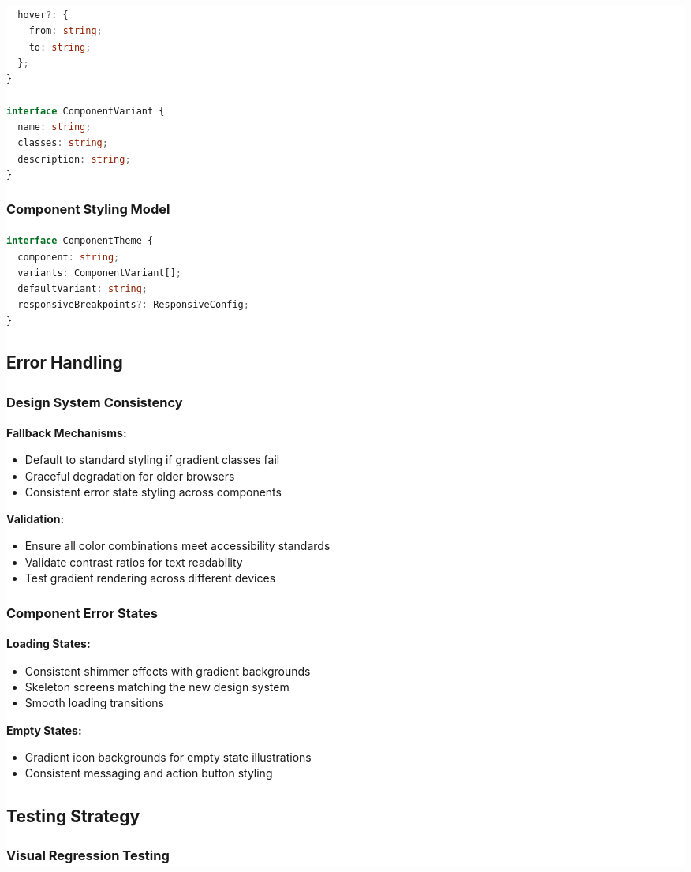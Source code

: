 ```typescript
  hover?: {
    from: string;
    to: string;
  };
}

interface ComponentVariant {
  name: string;
  classes: string;
  description: string;
}
```

### Component Styling Model

```typescript
interface ComponentTheme {
  component: string;
  variants: ComponentVariant[];
  defaultVariant: string;
  responsiveBreakpoints?: ResponsiveConfig;
}
```

## Error Handling

### Design System Consistency

**Fallback Mechanisms:**
- Default to standard styling if gradient classes fail
- Graceful degradation for older browsers
- Consistent error state styling across components

**Validation:**
- Ensure all color combinations meet accessibility standards
- Validate contrast ratios for text readability
- Test gradient rendering across different devices

### Component Error States

**Loading States:**
- Consistent shimmer effects with gradient backgrounds
- Skeleton screens matching the new design system
- Smooth loading transitions

**Empty States:**
- Gradient icon backgrounds for empty state illustrations
- Consistent messaging and action button styling

## Testing Strategy

### Visual Regression Testing
